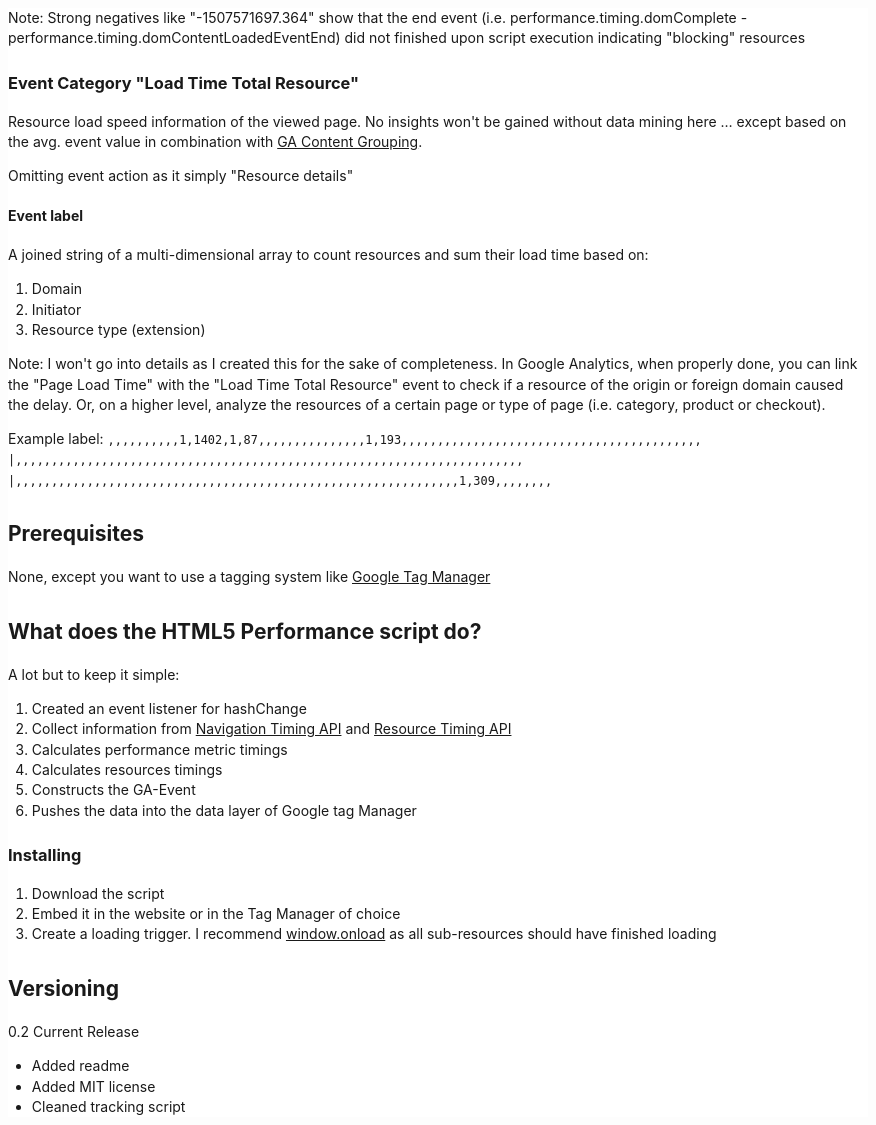 Note: Strong negatives like "-1507571697.364" show that the end event (i.e. performance.timing.domComplete - performance.timing.domContentLoadedEventEnd) did not finished upon script execution indicating "blocking" resources

### Event Category "Load Time Total Resource"
Resource load speed information of the viewed page. No insights won't be gained without data mining here … except based on the avg. event value in combination with [GA Content Grouping](https://support.google.com/analytics/answer/2853423?hl=en).

Omitting event action as it simply "Resource details"

#### Event label
A joined string of a multi-dimensional array to count resources and sum their load time based on:
1. Domain
2. Initiator
3. Resource type (extension)

Note: I won't go into details as I created this for the sake of completeness. In Google Analytics, when properly done, you can link the "Page Load Time" with the "Load Time Total Resource" event to check if a resource of the origin or foreign domain caused the delay. Or, on a higher level, analyze the resources of a certain page or type of page (i.e. category, product or checkout).

Example label: `,,,,,,,,,,1,1402,1,87,,,,,,,,,,,,,,,1,193,,,,,,,,,,,,,,,,,,,,,,,,,,,,,,,,,,,,,,,,,,|,,,,,,,,,,,,,,,,,,,,,,,,,,,,,,,,,,,,,,,,,,,,,,,,,,,,,,,,,,,,,,,,,,,,,,,|,,,,,,,,,,,,,,,,,,,,,,,,,,,,,,,,,,,,,,,,,,,,,,,,,,,,,,,,,,,,,,1,309,,,,,,,,`

## Prerequisites
None, except you want to use a tagging system like [Google Tag Manager](https://www.google.com/analytics/tag-manager/)

## What does the HTML5 Performance script do?
A lot but to keep it simple:
1. Created an event listener for hashChange
2. Collect information from [Navigation Timing API](https://www.w3.org/TR/navigation-timing/) and [Resource Timing API](https://www.w3.org/TR/resource-timing/)
3. Calculates performance metric timings
4. Calculates resources timings
5. Constructs the GA-Event
6. Pushes the data into the data layer of Google tag Manager

### Installing
1. Download the script
2. Embed it in the website or in the Tag Manager of choice
3. Create a loading trigger. I recommend [window.onload](https://developer.mozilla.org/en-US/docs/Web/API/GlobalEventHandlers/onload) as all sub-resources should have finished loading

## Versioning
0.2 Current Release
* Added readme
* Added MIT license
* Cleaned tracking script
